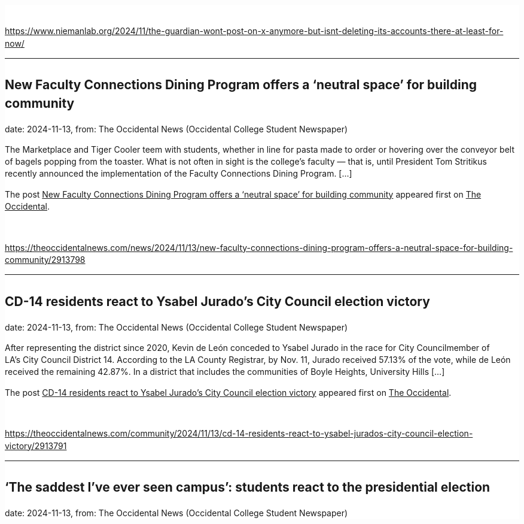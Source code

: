 <br> 

<https://www.niemanlab.org/2024/11/the-guardian-wont-post-on-x-anymore-but-isnt-deleting-its-accounts-there-at-least-for-now/>

---

## New Faculty Connections Dining Program offers a ‘neutral space’ for building community

date: 2024-11-13, from: The Occidental News (Occidental College Student Newspaper)

<p>The Marketplace and Tiger Cooler teem with students, whether in line for pasta made to order or hovering over the conveyor belt of bagels popping from the toaster. What is not often in sight is the college&#8217;s faculty — that is, until President Tom Stritikus recently announced the implementation of the Faculty Connections Dining Program. [&#8230;]</p>
<p>The post <a rel="nofollow" href="https://theoccidentalnews.com/news/2024/11/13/new-faculty-connections-dining-program-offers-a-neutral-space-for-building-community/2913798">New Faculty Connections Dining Program offers a &#8216;neutral space&#8217; for building community</a> appeared first on <a rel="nofollow" href="https://theoccidentalnews.com">The Occidental</a>.</p>
 

<br> 

<https://theoccidentalnews.com/news/2024/11/13/new-faculty-connections-dining-program-offers-a-neutral-space-for-building-community/2913798>

---

## CD-14 residents react to Ysabel Jurado’s City Council election victory

date: 2024-11-13, from: The Occidental News (Occidental College Student Newspaper)

<p>After representing the district since 2020, Kevin de León conceded to Ysabel Jurado in the race for City Councilmember of LA&#8217;s City Council District 14. According to the LA County Registrar, by Nov. 11, Jurado received 57.13% of the vote, while de León received the remaining 42.87%. In a district that includes the communities of Boyle Heights, University Hills [&#8230;]</p>
<p>The post <a rel="nofollow" href="https://theoccidentalnews.com/community/2024/11/13/cd-14-residents-react-to-ysabel-jurados-city-council-election-victory/2913791">CD-14 residents react to Ysabel Jurado&#8217;s City Council election victory</a> appeared first on <a rel="nofollow" href="https://theoccidentalnews.com">The Occidental</a>.</p>
 

<br> 

<https://theoccidentalnews.com/community/2024/11/13/cd-14-residents-react-to-ysabel-jurados-city-council-election-victory/2913791>

---

## ‘The saddest I’ve ever seen campus’: students react to the presidential election

date: 2024-11-13, from: The Occidental News (Occidental College Student Newspaper)
